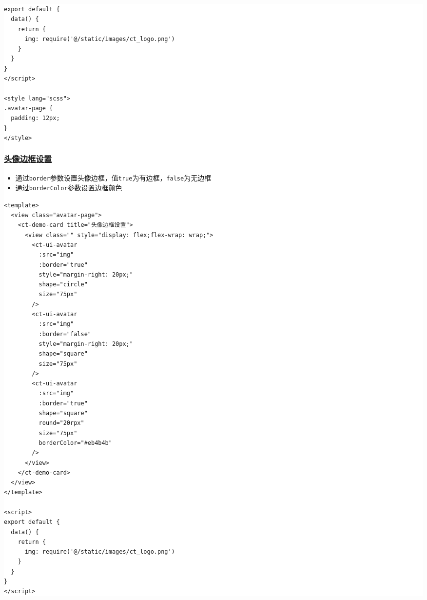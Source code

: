 ```vue
export default {
  data() {
    return {
      img: require('@/static/images/ct_logo.png')
    }
  }
}
</script>

<style lang="scss">
.avatar-page {
  padding: 12px;
}
</style>
```

### [头像边框设置](http://mid.chinatowercom.cn:18080/appGuide/ui/avatar.html#头像边框设置)

- 通过`border`参数设置头像边框，值`true`为有边框，`false`为无边框
- 通过`borderColor`参数设置边框颜色

```vue
<template>
  <view class="avatar-page">
    <ct-demo-card title="头像边框设置">
      <view class="" style="display: flex;flex-wrap: wrap;">
        <ct-ui-avatar
          :src="img"
          :border="true"
          style="margin-right: 20px;"
          shape="circle"
          size="75px"
        />
        <ct-ui-avatar
          :src="img"
          :border="false"
          style="margin-right: 20px;"
          shape="square"
          size="75px"
        />
        <ct-ui-avatar
          :src="img"
          :border="true"
          shape="square"
          round="20rpx"
          size="75px"
          borderColor="#eb4b4b"
        />
      </view>
    </ct-demo-card>
  </view>
</template>

<script>
export default {
  data() {
    return {
      img: require('@/static/images/ct_logo.png')
    }
  }
}
</script>

```
